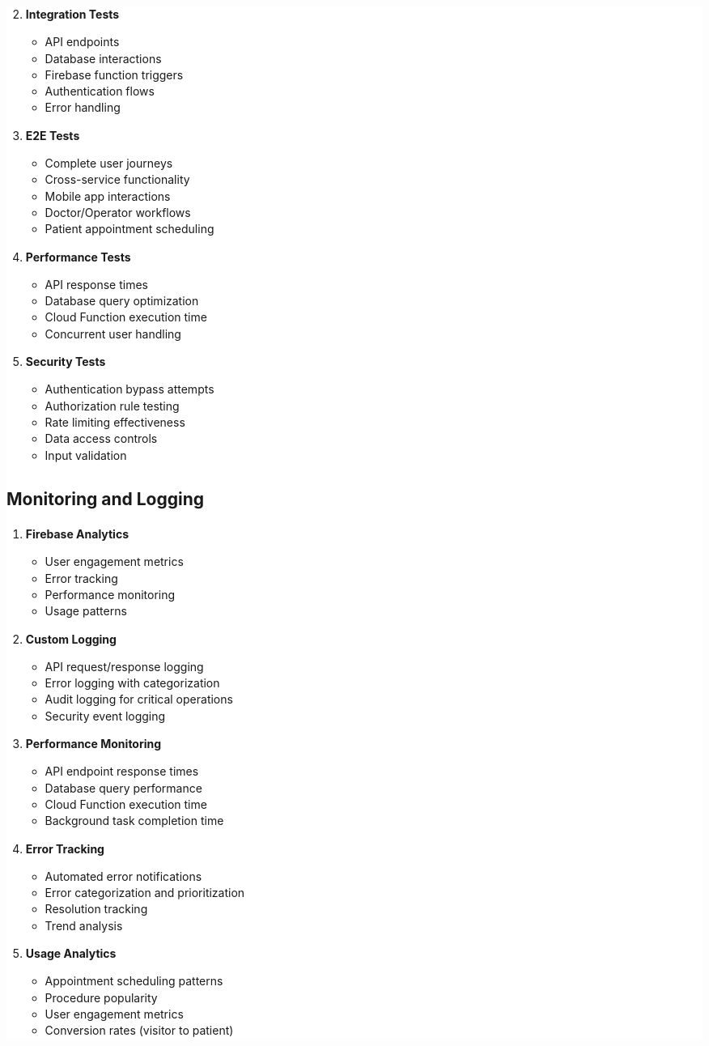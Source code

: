 2. **Integration Tests**
   - API endpoints
   - Database interactions
   - Firebase function triggers
   - Authentication flows
   - Error handling

3. **E2E Tests**
   - Complete user journeys
   - Cross-service functionality
   - Mobile app interactions
   - Doctor/Operator workflows
   - Patient appointment scheduling

4. **Performance Tests**
   - API response times
   - Database query optimization
   - Cloud Function execution time
   - Concurrent user handling

5. **Security Tests**
   - Authentication bypass attempts
   - Authorization rule testing
   - Rate limiting effectiveness
   - Data access controls
   - Input validation

## Monitoring and Logging

1. **Firebase Analytics**
   - User engagement metrics
   - Error tracking
   - Performance monitoring
   - Usage patterns

2. **Custom Logging**
   - API request/response logging
   - Error logging with categorization
   - Audit logging for critical operations
   - Security event logging

3. **Performance Monitoring**
   - API endpoint response times
   - Database query performance
   - Cloud Function execution time
   - Background task completion time

4. **Error Tracking**
   - Automated error notifications
   - Error categorization and prioritization
   - Resolution tracking
   - Trend analysis

5. **Usage Analytics**
   - Appointment scheduling patterns
   - Procedure popularity
   - User engagement metrics
   - Conversion rates (visitor to patient) 